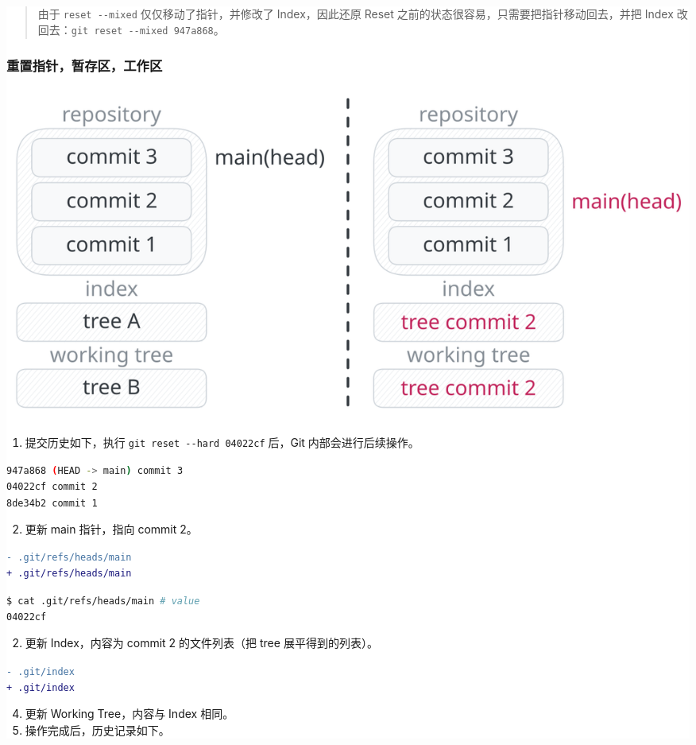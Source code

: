 > 由于 `reset --mixed` 仅仅移动了指针，并修改了 Index，因此还原 Reset 之前的状态很容易，只需要把指针移动回去，并把 Index 改回去：`git reset --mixed 947a868`。

### 重置指针，暂存区，工作区

![reset-hard](/static/imgs/tools-git-reset-hard.svg)

1. 提交历史如下，执行 `git reset --hard 04022cf` 后，Git 内部会进行后续操作。

```sh
947a868 (HEAD -> main) commit 3
04022cf commit 2
8de34b2 commit 1
```

2. 更新 main 指针，指向 commit 2。

```diff
- .git/refs/heads/main
+ .git/refs/heads/main
```

```sh
$ cat .git/refs/heads/main # value
04022cf
```

2. 更新 Index，内容为 commit 2 的文件列表（把 tree 展平得到的列表）。

```diff
- .git/index
+ .git/index
```

4. 更新 Working Tree，内容与 Index 相同。
5. 操作完成后，历史记录如下。
